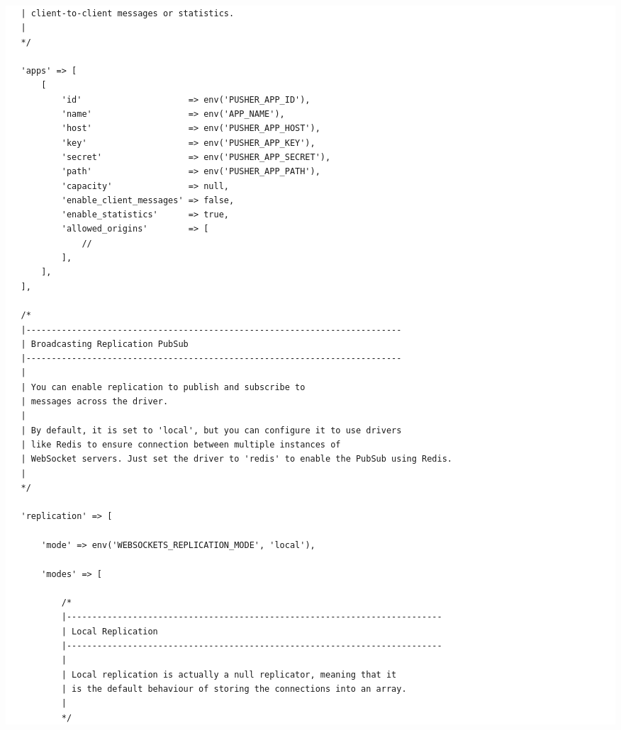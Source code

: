        | client-to-client messages or statistics.
       |
       */
   
       'apps' => [
           [
               'id'                     => env('PUSHER_APP_ID'),
               'name'                   => env('APP_NAME'),
               'host'                   => env('PUSHER_APP_HOST'),
               'key'                    => env('PUSHER_APP_KEY'),
               'secret'                 => env('PUSHER_APP_SECRET'),
               'path'                   => env('PUSHER_APP_PATH'),
               'capacity'               => null,
               'enable_client_messages' => false,
               'enable_statistics'      => true,
               'allowed_origins'        => [
                   //
               ],
           ],
       ],
   
       /*
       |--------------------------------------------------------------------------
       | Broadcasting Replication PubSub
       |--------------------------------------------------------------------------
       |
       | You can enable replication to publish and subscribe to
       | messages across the driver.
       |
       | By default, it is set to 'local', but you can configure it to use drivers
       | like Redis to ensure connection between multiple instances of
       | WebSocket servers. Just set the driver to 'redis' to enable the PubSub using Redis.
       |
       */
   
       'replication' => [
   
           'mode' => env('WEBSOCKETS_REPLICATION_MODE', 'local'),
   
           'modes' => [
   
               /*
               |--------------------------------------------------------------------------
               | Local Replication
               |--------------------------------------------------------------------------
               |
               | Local replication is actually a null replicator, meaning that it
               | is the default behaviour of storing the connections into an array.
               |
               */
   